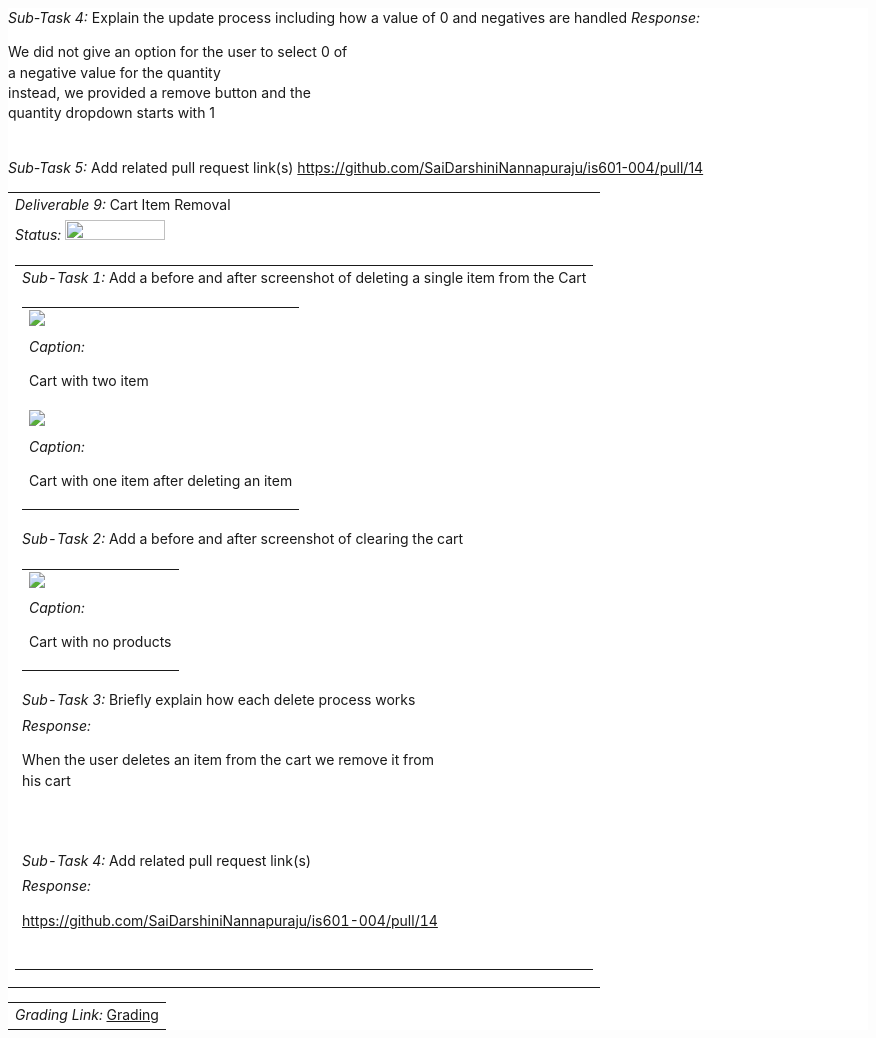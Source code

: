 <tr><td> <em>Sub-Task 4: </em> Explain the update process including how a value of 0 and negatives are handled</td></tr>
<tr><td> <em>Response:</em> <p>We did not give an option for the user to select 0 of<br>a negative value for the quantity<br>instead, we provided a remove button and the<br>quantity dropdown starts with 1 <br></p><br></td></tr>
<tr><td> <em>Sub-Task 5: </em> Add related pull request link(s)</td></tr>
<tr><td> <a rel="noreferrer noopener" target="_blank" href="https://github.com/SaiDarshiniNannapuraju/is601-004/pull/14">https://github.com/SaiDarshiniNannapuraju/is601-004/pull/14</a> </td></tr>
</table></td></tr>
<table><tr><td> <em>Deliverable 9: </em> Cart Item Removal </td></tr><tr><td><em>Status: </em> <img width="100" height="20" src="https://via.placeholder.com/400x120/009955/fff?text=Complete"></td></tr>
<tr><td><table><tr><td> <em>Sub-Task 1: </em> Add a before and after screenshot of deleting a single item from the Cart</td></tr>
<tr><td><table><tr><td><img width="768px" src="https://user-images.githubusercontent.com/99361267/167473856-548e89da-325e-4a95-abb2-16a1d155f0ad.png"/></td></tr>
<tr><td> <em>Caption:</em> <p>Cart with two item<br></p>
</td></tr>
<tr><td><img width="768px" src="https://user-images.githubusercontent.com/99361267/167474674-73e6dc7b-71f6-4c27-9957-45b2c0126c6d.png"/></td></tr>
<tr><td> <em>Caption:</em> <p>Cart with one item after deleting an item<br></p>
</td></tr>
</table></td></tr>
<tr><td> <em>Sub-Task 2: </em> Add a before and after screenshot of clearing the cart</td></tr>
<tr><td><table><tr><td><img width="768px" src="https://user-images.githubusercontent.com/99361267/167475134-09043723-c54a-4b5b-b123-3c0bed541e20.png"/></td></tr>
<tr><td> <em>Caption:</em> <p>Cart with no products<br></p>
</td></tr>
</table></td></tr>
<tr><td> <em>Sub-Task 3: </em> Briefly explain how each delete process works</td></tr>
<tr><td> <em>Response:</em> <p>When the user deletes an item from the cart we remove it from<br>his cart</p><br><br></td></tr>
<tr><td> <em>Sub-Task 4: </em> Add related pull request link(s)</td></tr>
<tr><td> <em>Response:</em> <p><a href="https://github.com/SaiDarshiniNannapuraju/is601-004/pull/14">https://github.com/SaiDarshiniNannapuraju/is601-004/pull/14</a><br></p><br></td></tr>
</table></td></tr>
<table><tr><td><em>Grading Link: </em><a rel="noreferrer noopener" href="https://learn.ethereallab.app/homework/IS601-004-S22/is601-milestone-2-shop-project/grade/sn745" target="_blank">Grading</a></td></tr></table>

